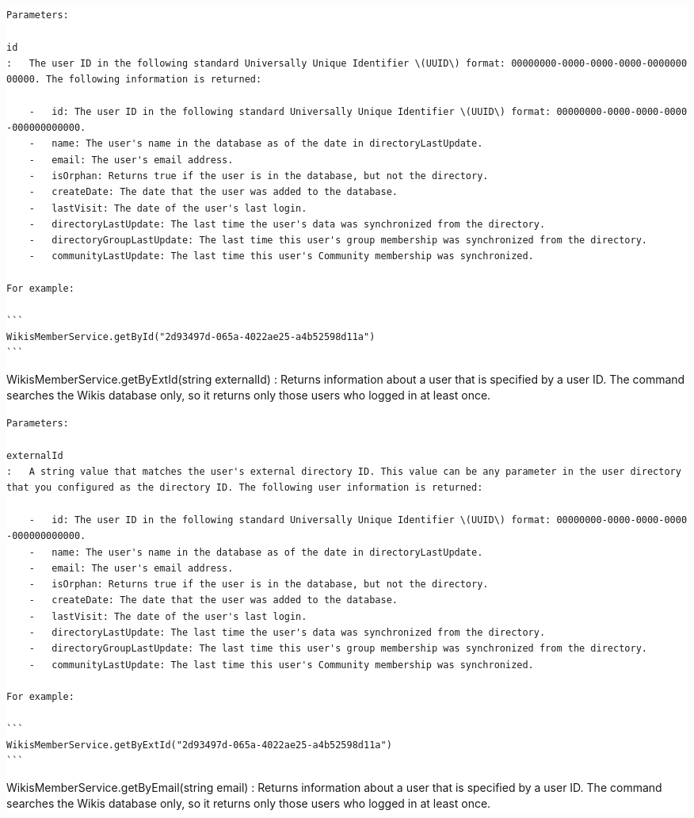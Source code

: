     Parameters:

    id
    :   The user ID in the following standard Universally Unique Identifier \(UUID\) format: 00000000-0000-0000-0000-000000000000. The following information is returned:

        -   id: The user ID in the following standard Universally Unique Identifier \(UUID\) format: 00000000-0000-0000-0000-000000000000.
        -   name: The user's name in the database as of the date in directoryLastUpdate.
        -   email: The user's email address.
        -   isOrphan: Returns true if the user is in the database, but not the directory.
        -   createDate: The date that the user was added to the database.
        -   lastVisit: The date of the user's last login.
        -   directoryLastUpdate: The last time the user's data was synchronized from the directory.
        -   directoryGroupLastUpdate: The last time this user's group membership was synchronized from the directory.
        -   communityLastUpdate: The last time this user's Community membership was synchronized.

    For example:

    ```
    WikisMemberService.getById("2d93497d-065a-4022ae25-a4b52598d11a")
    ```

WikisMemberService.getByExtId\(string externalId\)
:   Returns information about a user that is specified by a user ID. The command searches the Wikis database only, so it returns only those users who logged in at least once.

    Parameters:

    externalId
    :   A string value that matches the user's external directory ID. This value can be any parameter in the user directory that you configured as the directory ID. The following user information is returned:

        -   id: The user ID in the following standard Universally Unique Identifier \(UUID\) format: 00000000-0000-0000-0000-000000000000.
        -   name: The user's name in the database as of the date in directoryLastUpdate.
        -   email: The user's email address.
        -   isOrphan: Returns true if the user is in the database, but not the directory.
        -   createDate: The date that the user was added to the database.
        -   lastVisit: The date of the user's last login.
        -   directoryLastUpdate: The last time the user's data was synchronized from the directory.
        -   directoryGroupLastUpdate: The last time this user's group membership was synchronized from the directory.
        -   communityLastUpdate: The last time this user's Community membership was synchronized.

    For example:

    ```
    WikisMemberService.getByExtId("2d93497d-065a-4022ae25-a4b52598d11a")
    ```

WikisMemberService.getByEmail\(string email\)
:   Returns information about a user that is specified by a user ID. The command searches the Wikis database only, so it returns only those users who logged in at least once.
